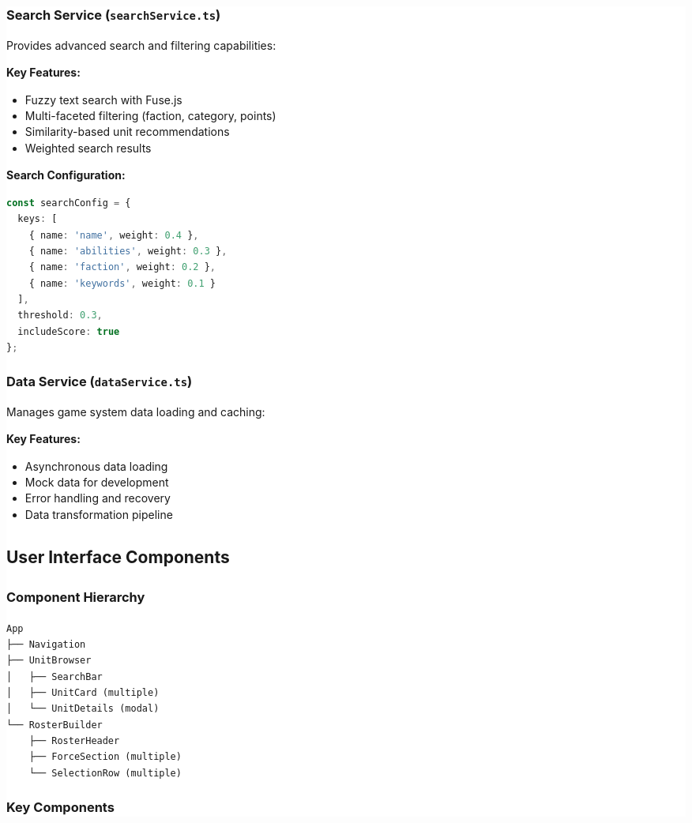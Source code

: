 ### Search Service (`searchService.ts`)

Provides advanced search and filtering capabilities:

**Key Features:**
- Fuzzy text search with Fuse.js
- Multi-faceted filtering (faction, category, points)
- Similarity-based unit recommendations
- Weighted search results

**Search Configuration:**
```typescript
const searchConfig = {
  keys: [
    { name: 'name', weight: 0.4 },
    { name: 'abilities', weight: 0.3 },
    { name: 'faction', weight: 0.2 },
    { name: 'keywords', weight: 0.1 }
  ],
  threshold: 0.3,
  includeScore: true
};
```

### Data Service (`dataService.ts`)

Manages game system data loading and caching:

**Key Features:**
- Asynchronous data loading
- Mock data for development
- Error handling and recovery
- Data transformation pipeline

## User Interface Components

### Component Hierarchy

```
App
├── Navigation
├── UnitBrowser
│   ├── SearchBar
│   ├── UnitCard (multiple)
│   └── UnitDetails (modal)
└── RosterBuilder
    ├── RosterHeader
    ├── ForceSection (multiple)
    └── SelectionRow (multiple)
```

### Key Components
